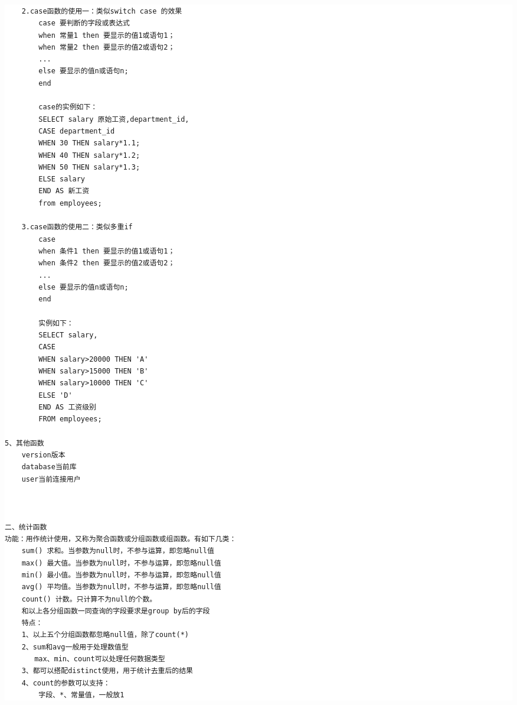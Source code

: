 		2.case函数的使用一：类似switch case 的效果
			case 要判断的字段或表达式
			when 常量1 then 要显示的值1或语句1；
			when 常量2 then 要显示的值2或语句2；
			...
			else 要显示的值n或语句n;
			end
		
			case的实例如下：
			SELECT salary 原始工资,department_id,
			CASE department_id
			WHEN 30 THEN salary*1.1;
			WHEN 40 THEN salary*1.2;
			WHEN 50 THEN salary*1.3;
			ELSE salary
			END AS 新工资
			from employees;
		
		3.case函数的使用二：类似多重if 
			case 
			when 条件1 then 要显示的值1或语句1；
			when 条件2 then 要显示的值2或语句2；
			...
			else 要显示的值n或语句n;
			end
			
			实例如下：
			SELECT salary,
			CASE
			WHEN salary>20000 THEN 'A'
			WHEN salary>15000 THEN 'B'
			WHEN salary>10000 THEN 'C'
			ELSE 'D'
			END AS 工资级别
			FROM employees;
			
	5、其他函数
		version版本
		database当前库
		user当前连接用户



	二、统计函数
	功能：用作统计使用，又称为聚合函数或分组函数或组函数。有如下几类：
		sum() 求和。当参数为null时，不参与运算，即忽略null值
		max() 最大值。当参数为null时，不参与运算，即忽略null值
		min() 最小值。当参数为null时，不参与运算，即忽略null值
		avg() 平均值。当参数为null时，不参与运算，即忽略null值
		count() 计数。只计算不为null的个数。
		和以上各分组函数一同查询的字段要求是group by后的字段
		特点：
		1、以上五个分组函数都忽略null值，除了count(*)
		2、sum和avg一般用于处理数值型
		   max、min、count可以处理任何数据类型
	    3、都可以搭配distinct使用，用于统计去重后的结果
		4、count的参数可以支持：
			字段、*、常量值，一般放1
	